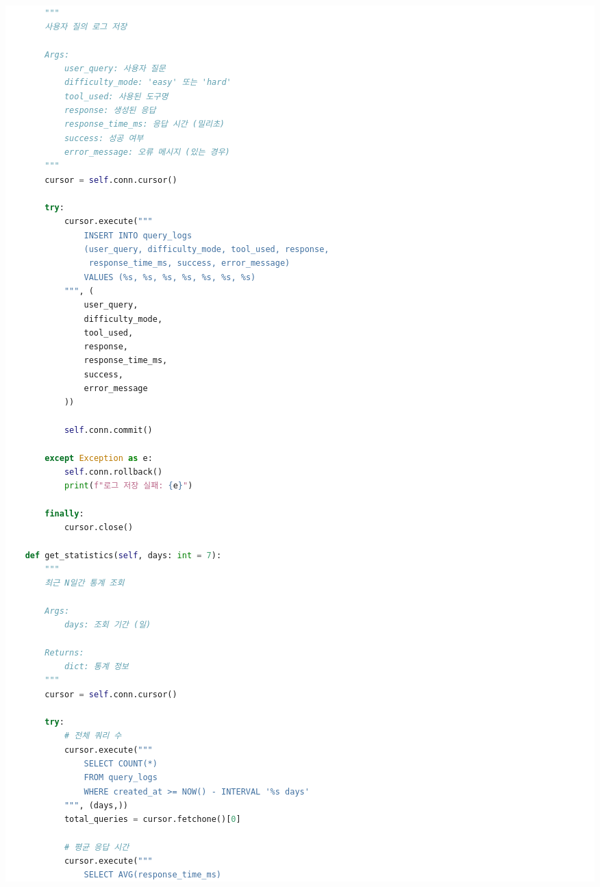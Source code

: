 ```python
        """
        사용자 질의 로그 저장

        Args:
            user_query: 사용자 질문
            difficulty_mode: 'easy' 또는 'hard'
            tool_used: 사용된 도구명
            response: 생성된 응답
            response_time_ms: 응답 시간 (밀리초)
            success: 성공 여부
            error_message: 오류 메시지 (있는 경우)
        """
        cursor = self.conn.cursor()

        try:
            cursor.execute("""
                INSERT INTO query_logs
                (user_query, difficulty_mode, tool_used, response,
                 response_time_ms, success, error_message)
                VALUES (%s, %s, %s, %s, %s, %s, %s)
            """, (
                user_query,
                difficulty_mode,
                tool_used,
                response,
                response_time_ms,
                success,
                error_message
            ))

            self.conn.commit()

        except Exception as e:
            self.conn.rollback()
            print(f"로그 저장 실패: {e}")

        finally:
            cursor.close()

    def get_statistics(self, days: int = 7):
        """
        최근 N일간 통계 조회

        Args:
            days: 조회 기간 (일)

        Returns:
            dict: 통계 정보
        """
        cursor = self.conn.cursor()

        try:
            # 전체 쿼리 수
            cursor.execute("""
                SELECT COUNT(*)
                FROM query_logs
                WHERE created_at >= NOW() - INTERVAL '%s days'
            """, (days,))
            total_queries = cursor.fetchone()[0]

            # 평균 응답 시간
            cursor.execute("""
                SELECT AVG(response_time_ms)
```